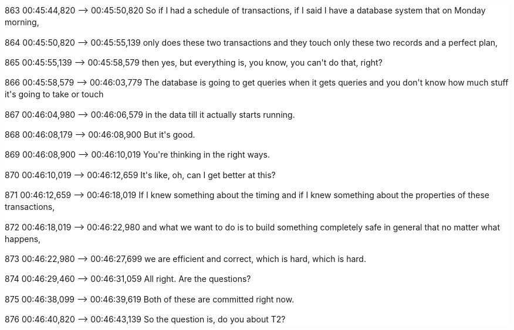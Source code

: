 863
00:45:44,820 --> 00:45:50,820
So if I had a schedule of transactions, if I said I have a database system that on Monday morning,

864
00:45:50,820 --> 00:45:55,139
only does these two transactions and they touch only these two records and a perfect plan,

865
00:45:55,139 --> 00:45:58,579
then yes, but everything is, you know, you can't do that, right?

866
00:45:58,579 --> 00:46:03,779
The database is going to get queries when it gets queries and you don't know how much stuff it's going to take or touch

867
00:46:04,980 --> 00:46:06,579
in the data till it actually starts running.

868
00:46:08,179 --> 00:46:08,900
But it's good.

869
00:46:08,900 --> 00:46:10,019
You're thinking in the right ways.

870
00:46:10,019 --> 00:46:12,659
It's like, oh, can I get better at this?

871
00:46:12,659 --> 00:46:18,019
If I knew something about the timing and if I knew something about the properties of these transactions,

872
00:46:18,019 --> 00:46:22,980
and what we want to do is to build something completely safe in general that no matter what happens,

873
00:46:22,980 --> 00:46:27,699
we are efficient and correct, which is hard, which is hard.

874
00:46:29,460 --> 00:46:31,059
All right. Are the questions?

875
00:46:38,099 --> 00:46:39,619
Both of these are committed right now.

876
00:46:40,820 --> 00:46:43,139
So the question is, do you about T2?
